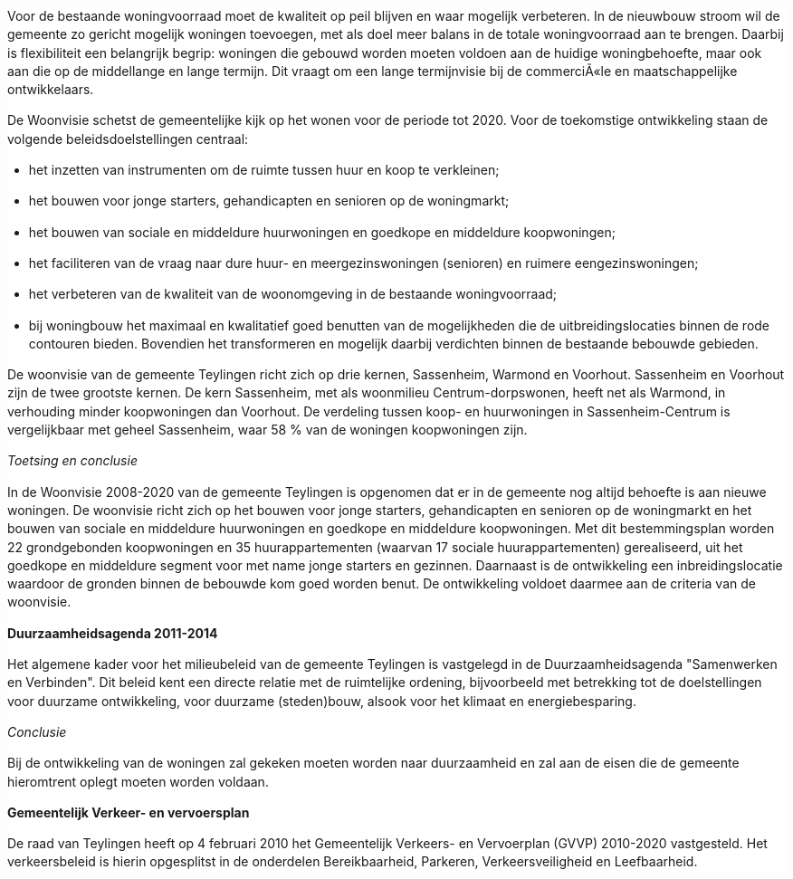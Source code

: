 Voor de bestaande woningvoorraad moet de kwaliteit op peil blijven en waar mogelijk verbeteren. In de nieuwbouw stroom wil de gemeente zo gericht mogelijk woningen toevoegen, met als doel meer balans in de totale woningvoorraad aan te brengen. Daarbij is flexibiliteit een belangrijk begrip: woningen die gebouwd worden moeten voldoen aan de huidige woningbehoefte, maar ook aan die op de middellange en lange termijn. Dit vraagt om een lange termijnvisie bij de commerciÃ«le en maatschappelijke ontwikkelaars.

De Woonvisie schetst de gemeentelijke kijk op het wonen voor de periode tot 2020\. Voor de toekomstige ontwikkeling staan de volgende beleidsdoelstellingen centraal:

* het inzetten van instrumenten om de ruimte tussen huur en koop te verkleinen;

* het bouwen voor jonge starters, gehandicapten en senioren op de woningmarkt;

* het bouwen van sociale en middeldure huurwoningen en goedkope en middeldure koopwoningen;

* het faciliteren van de vraag naar dure huur\- en meergezinswoningen (senioren) en ruimere eengezinswoningen;

* het verbeteren van de kwaliteit van de woonomgeving in de bestaande woningvoorraad;

* bij woningbouw het maximaal en kwalitatief goed benutten van de mogelijkheden die de uitbreidingslocaties binnen de rode contouren bieden. Bovendien het transformeren en mogelijk daarbij verdichten binnen de bestaande bebouwde gebieden.

De woonvisie van de gemeente Teylingen richt zich op drie kernen, Sassenheim, Warmond en Voorhout. Sassenheim en Voorhout zijn de twee grootste kernen. De kern Sassenheim, met als woonmilieu Centrum\-dorpswonen, heeft net als Warmond, in verhouding minder koopwoningen dan Voorhout. De verdeling tussen koop\- en huurwoningen in Sassenheim\-Centrum is vergelijkbaar met geheel Sassenheim, waar 58 % van de woningen koopwoningen zijn.

*Toetsing en conclusie*

In de Woonvisie 2008\-2020 van de gemeente Teylingen is opgenomen dat er in de gemeente nog altijd behoefte is aan nieuwe woningen. De woonvisie richt zich op het bouwen voor jonge starters, gehandicapten en senioren op de woningmarkt en het bouwen van sociale en middeldure huurwoningen en goedkope en middeldure koopwoningen. Met dit bestemmingsplan worden 22 grondgebonden koopwoningen en 35 huurappartementen (waarvan 17 sociale huurappartementen) gerealiseerd, uit het goedkope en middeldure segment voor met name jonge starters en gezinnen. Daarnaast is de ontwikkeling een inbreidingslocatie waardoor de gronden binnen de bebouwde kom goed worden benut. De ontwikkeling voldoet daarmee aan de criteria van de woonvisie.

**Duurzaamheidsagenda 2011\-2014**

Het algemene kader voor het milieubeleid van de gemeente Teylingen is vastgelegd in de Duurzaamheidsagenda "Samenwerken en Verbinden". Dit beleid kent een directe relatie met de ruimtelijke ordening, bijvoorbeeld met betrekking tot de doelstellingen voor duurzame ontwikkeling, voor duurzame (steden)bouw, alsook voor het klimaat en energiebesparing.

*Conclusie*

Bij de ontwikkeling van de woningen zal gekeken moeten worden naar duurzaamheid en zal aan de eisen die de gemeente hieromtrent oplegt moeten worden voldaan.

**Gemeentelijk Verkeer\- en vervoersplan**

De raad van Teylingen heeft op 4 februari 2010 het Gemeentelijk Verkeers\- en Vervoerplan (GVVP) 2010\-2020 vastgesteld. Het verkeersbeleid is hierin opgesplitst in de onderdelen Bereikbaarheid, Parkeren, Verkeersveiligheid en Leefbaarheid.
